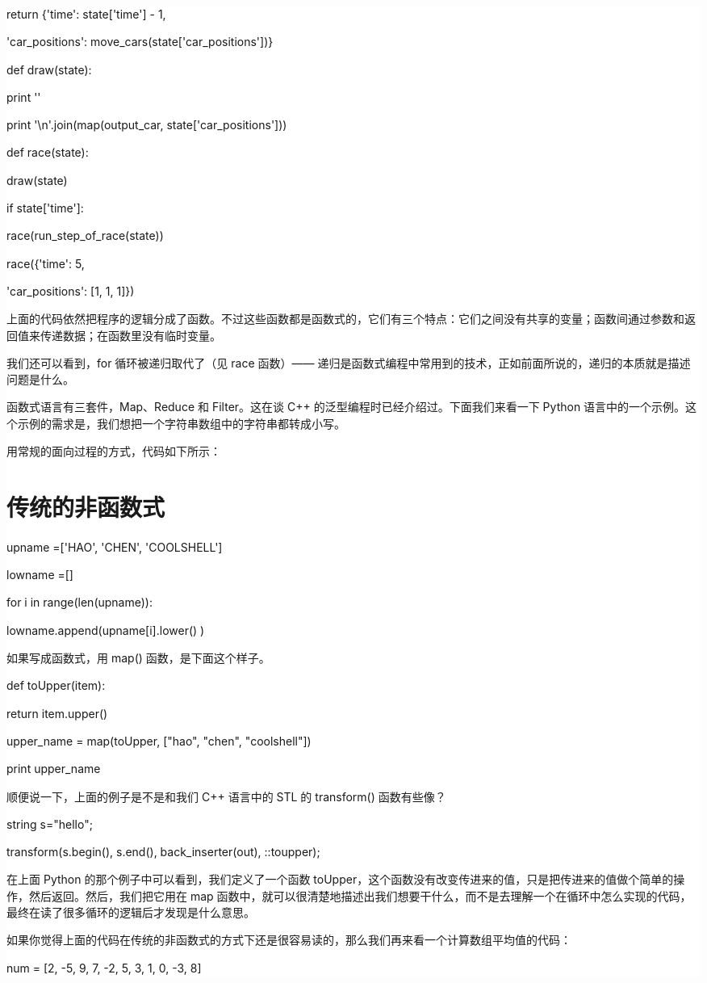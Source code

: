 return {'time': state['time'] - 1,

'car_positions': move_cars(state['car_positions'])}

def draw(state):

print ''

print '\n'.join(map(output_car, state['car_positions']))

def race(state):

draw(state)

if state['time']:

race(run_step_of_race(state))

race({'time': 5,

'car_positions': [1, 1, 1]})

上面的代码依然把程序的逻辑分成了函数。不过这些函数都是函数式的，它们有三个特点：它们之间没有共享的变量；函数间通过参数和返回值来传递数据；在函数里没有临时变量。

我们还可以看到，for 循环被递归取代了（见 race 函数）—— 递归是函数式编程中常用到的技术，正如前面所说的，递归的本质就是描述问题是什么。

函数式语言有三套件，Map、Reduce 和 Filter。这在谈 C++ 的泛型编程时已经介绍过。下面我们来看一下 Python 语言中的一个示例。这个示例的需求是，我们想把一个字符串数组中的字符串都转成小写。

用常规的面向过程的方式，代码如下所示：

# 传统的非函数式

upname =['HAO', 'CHEN', 'COOLSHELL']

lowname =[]

for i in range(len(upname)):

lowname.append(upname[i].lower() )

如果写成函数式，用 map() 函数，是下面这个样子。

def toUpper(item):

return item.upper()

upper_name = map(toUpper, ["hao", "chen", "coolshell"])

print upper_name

顺便说一下，上面的例子是不是和我们 C++ 语言中的 STL 的 transform() 函数有些像？

string s="hello";

transform(s.begin(), s.end(), back_inserter(out), ::toupper);

在上面 Python 的那个例子中可以看到，我们定义了一个函数 toUpper，这个函数没有改变传进来的值，只是把传进来的值做个简单的操作，然后返回。然后，我们把它用在 map 函数中，就可以很清楚地描述出我们想要干什么，而不是去理解一个在循环中怎么实现的代码，最终在读了很多循环的逻辑后才发现是什么意思。

如果你觉得上面的代码在传统的非函数式的方式下还是很容易读的，那么我们再来看一个计算数组平均值的代码：

num = [2, -5, 9, 7, -2, 5, 3, 1, 0, -3, 8]
